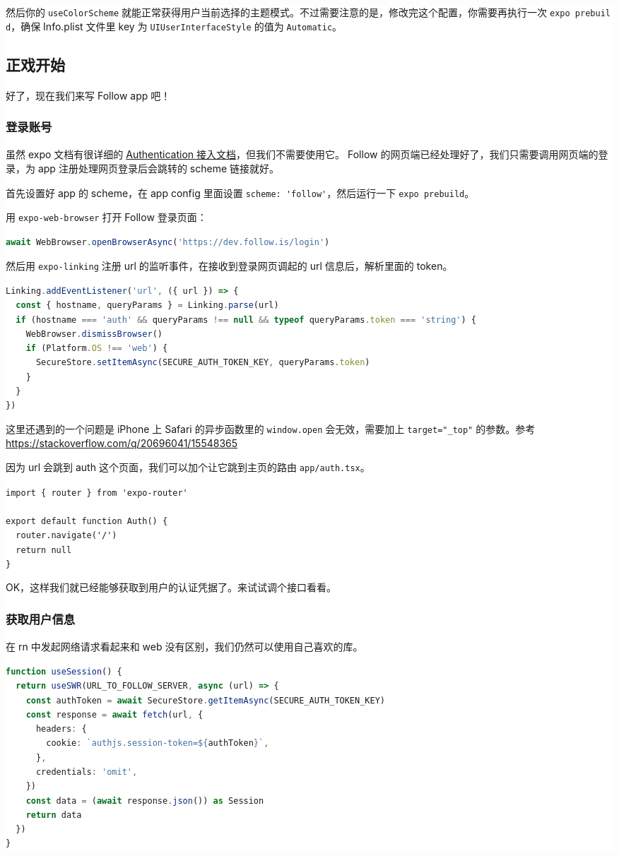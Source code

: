 然后你的 `useColorScheme` 就能正常获得用户当前选择的主题模式。不过需要注意的是，修改完这个配置，你需要再执行一次 `expo prebuild`，确保 Info.plist 文件里 key 为 `UIUserInterfaceStyle` 的值为 `Automatic`。

## 正戏开始

好了，现在我们来写 Follow app 吧！

### 登录账号

虽然 expo 文档有很详细的 [Authentication 接入文档](https://docs.expo.dev/guides/authentication)，但我们不需要使用它。 Follow 的网页端已经处理好了，我们只需要调用网页端的登录，为 app 注册处理网页登录后会跳转的 scheme 链接就好。

首先设置好 app 的 scheme，在 app config 里面设置 `scheme: 'follow'`，然后运行一下 `expo prebuild`。

用 `expo-web-browser` 打开 Follow 登录页面：

```ts
await WebBrowser.openBrowserAsync('https://dev.follow.is/login')
```

然后用 `expo-linking` 注册 url 的监听事件，在接收到登录网页调起的 url 信息后，解析里面的 token。

```ts
Linking.addEventListener('url', ({ url }) => {
  const { hostname, queryParams } = Linking.parse(url)
  if (hostname === 'auth' && queryParams !== null && typeof queryParams.token === 'string') {
    WebBrowser.dismissBrowser()
    if (Platform.OS !== 'web') {
      SecureStore.setItemAsync(SECURE_AUTH_TOKEN_KEY, queryParams.token)
    }
  }
})
```

这里还遇到的一个问题是 iPhone 上 Safari 的异步函数里的 `window.open` 会无效，需要加上 `target="_top"` 的参数。参考 https://stackoverflow.com/q/20696041/15548365

因为 url 会跳到 auth 这个页面，我们可以加个让它跳到主页的路由 `app/auth.tsx`。

```tsx
import { router } from 'expo-router'

export default function Auth() {
  router.navigate('/')
  return null
}
```

OK，这样我们就已经能够获取到用户的认证凭据了。来试试调个接口看看。

### 获取用户信息

在 rn 中发起网络请求看起来和 web 没有区别，我们仍然可以使用自己喜欢的库。

```ts
function useSession() {
  return useSWR(URL_TO_FOLLOW_SERVER, async (url) => {
    const authToken = await SecureStore.getItemAsync(SECURE_AUTH_TOKEN_KEY)
    const response = await fetch(url, {
      headers: {
        cookie: `authjs.session-token=${authToken}`,
      },
      credentials: 'omit',
    })
    const data = (await response.json()) as Session
    return data
  })
}
```
